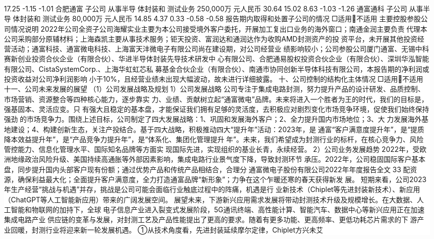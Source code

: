 17.25
-1.15
-1.01
合肥通富
子公司
从事半导
体封装和
测试业务
250,000万
元人民币
30.64
15.02
8.63
-1.03
-1.26
通富通科
子公司
从事半导
体封装和
测试业务
80,000万
元人民币
14.85
4.37
0.33
-0.58
-0.58
报告期内取得和处置子公司的情况
□适用不适用
主要控股参股公司情况说明
2022年公司全资子公司海耀实业主要为本公司接受境外客户委托，开展加工复出口业务的海外窗口；南通金润主要负责
代理本公司采购部分原辅材料；上海森凯主要从事技术服务；钜天投资、富润达和通润达作为收购AMD封测资产的投
资平台，未开展其他投资经营活动；通富科技、通富微电科技、上海富天沣微电子有限公司尚在建设期，对公司经营业
绩影响较小；公司参股公司厦门通富、无锡中科赛新创业投资合伙企业（有限合伙）、华进半导体封装先导技术研发中
心有限公司、合肥通易股权投资合伙企业（有限合伙）、深圳华泓智能有限公司、CistaSystemCorp.、上海华虹虹芯私
募基金合伙企业（有限合伙）、南通市协同创新半导体科技有限公司，本报告期的净利润或投资收益对公司净利润影响
小于10%，且经营业绩未出现大幅波动，故未进行详细披露。
十、公司控制的结构化主体情况
□适用不适用
十一、公司未来发展的展望
（1）公司发展战略及规划
1）公司发展战略
公司专注于集成电路封测，努力提升产品的设计研发、品质控制、市场营销、资源整合等四种核心能力，逐步靠实
力、业绩、贡献树立起“通富微电”品牌。未来将进入一个胜者为王的时代，我们的目标是，强基固本、灵活应变。只
有强大且稳定的基本盘，才能保证我们拥有足够的灵活度，去积极应对剧烈变化市场竞争环境，促使我们始终保持强劲
的市场竞争力。围绕上述目标，公司制定了四大发展战略：1、巩固和发展海外客户；2、全力提升国内市场地位；3、大
力发展海外基地建设；4、构建创新生态，关注产投结合。基于四大战略，积极推动四大“提升年”活动：2023年，是
通富“客户满意度提升年”，是“提质降本效益提升年”，是“产品竞争力提升年”，是“体系化、集团化管理提升
年”。未来，我们希望成为封测行业的标杆，在核心竞争力、风险管控能力、信息化管理水平、国际知名品牌等方面实
现国际先进，实现组织的基业长青，永续经营。
2）公司业务发展趋势
2022年，受欧洲地缘政治风险升级、美国持续高通胀等外部因素影响，集成电路行业景气度下降，导致封测环节
承压。2022年，公司稳固国际客户基本盘，同步提升国内头部客户现有份额；通过优势产品和传统产品相结合，合理分
通富微电子股份有限公司2022年年度报告全文
33
配资源，确保利益最大化；全面提升客户满意度，全力打造通富品牌“新形象”；力争在这个乍暖还寒的春天获得新发
展。
短期来看，公司2023年生产经营“挑战与机遇”并存，挑战是公司可能会面临行业触底过程中的阵痛，机遇是行
业新技术（Chiplet等先进封装新技术）、新应用（ChatGPT等人工智能新应用）带来的广阔发展空间。
展望未来，下游新兴应用需求发展将带动封测技术升级及规模增长。在大数据、人工智能和物联网的加持下，全球
电子信息产业进入裂变式发展阶段，5G通讯终端、高性能计算、智能汽车、数据中心等新兴应用正在加速集成电路产业
供应链的变革与发展，对封测工艺及产品性能提出了更高的要求。随着有更多功能、更高频率、更低功耗芯片需求的下
游产业回暖，封测行业将迎来新一轮发展机遇。
①从技术角度看，先进封装延续摩尔定律，Chiplet方兴未艾